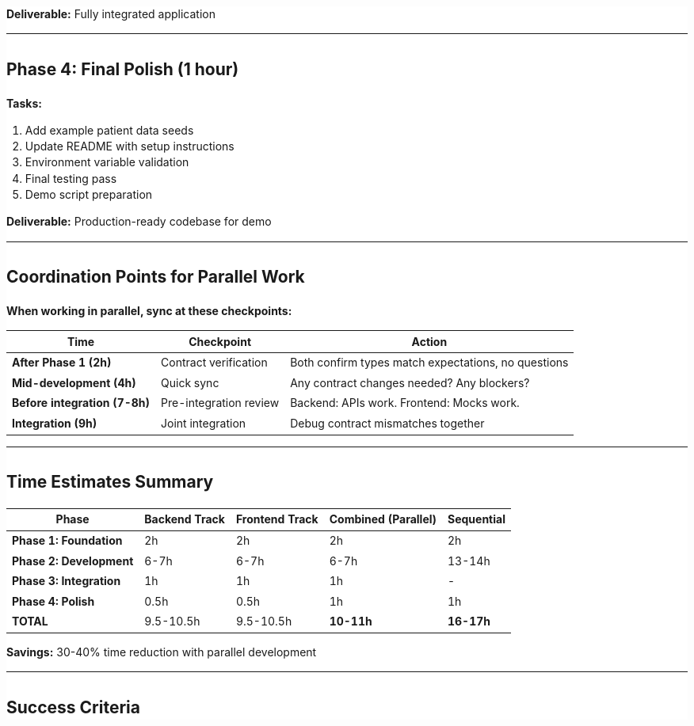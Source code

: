 **Deliverable:** Fully integrated application

---

## Phase 4: Final Polish (1 hour)

**Tasks:**
1. Add example patient data seeds
2. Update README with setup instructions
3. Environment variable validation
4. Final testing pass
5. Demo script preparation

**Deliverable:** Production-ready codebase for demo

---

## Coordination Points for Parallel Work

**When working in parallel, sync at these checkpoints:**

| Time | Checkpoint | Action |
|------|------------|--------|
| **After Phase 1 (2h)** | Contract verification | Both confirm types match expectations, no questions |
| **Mid-development (4h)** | Quick sync | Any contract changes needed? Any blockers? |
| **Before integration (7-8h)** | Pre-integration review | Backend: APIs work. Frontend: Mocks work. |
| **Integration (9h)** | Joint integration | Debug contract mismatches together |

---

## Time Estimates Summary

| Phase | Backend Track | Frontend Track | Combined (Parallel) | Sequential |
|-------|---------------|----------------|---------------------|------------|
| **Phase 1: Foundation** | 2h | 2h | 2h | 2h |
| **Phase 2: Development** | 6-7h | 6-7h | 6-7h | 13-14h |
| **Phase 3: Integration** | 1h | 1h | 1h | - |
| **Phase 4: Polish** | 0.5h | 0.5h | 1h | 1h |
| **TOTAL** | 9.5-10.5h | 9.5-10.5h | **10-11h** | **16-17h** |

**Savings:** 30-40% time reduction with parallel development

---

## Success Criteria
